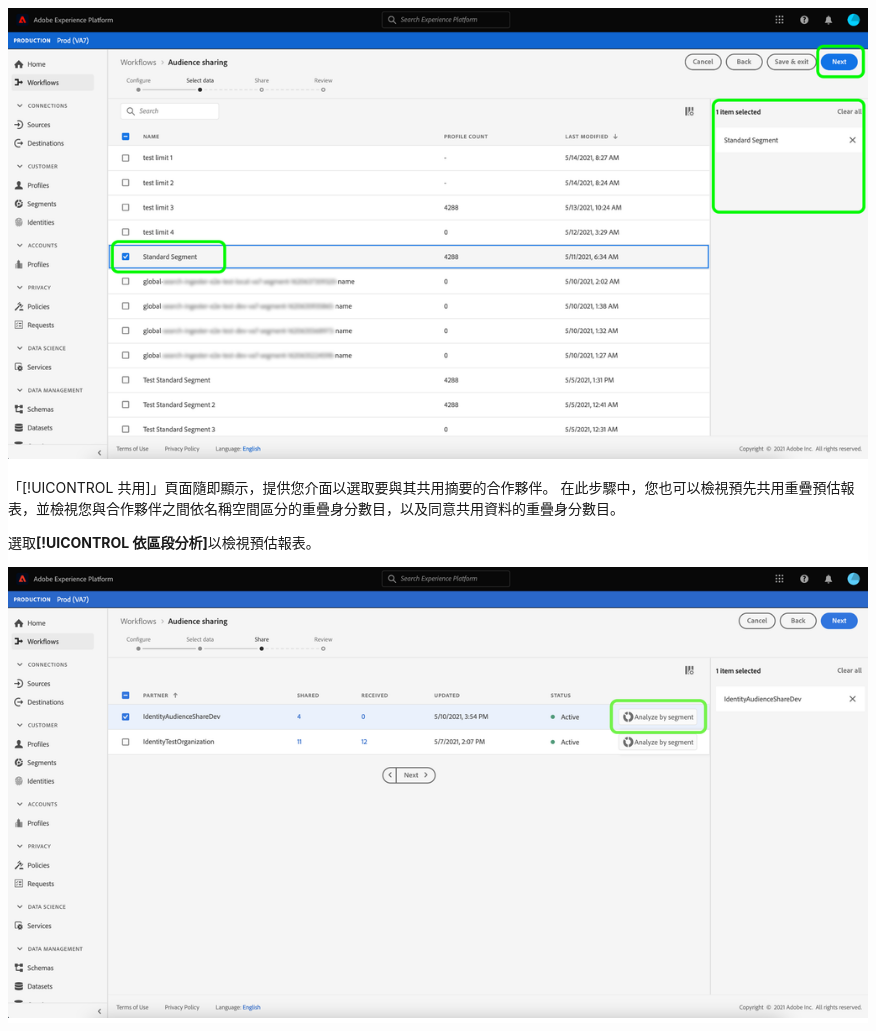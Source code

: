 ![select-segments.png](./images/select-segments.png)

「[!UICONTROL 共用]」頁面隨即顯示，提供您介面以選取要與其共用摘要的合作夥伴。 在此步驟中，您也可以檢視預先共用重疊預估報表，並檢視您與合作夥伴之間依名稱空間區分的重疊身分數目，以及同意共用資料的重疊身分數目。

選取&#x200B;**[!UICONTROL 依區段分析]**&#x200B;以檢視預估報表。

![analyze.png](./images/analyze.png)
